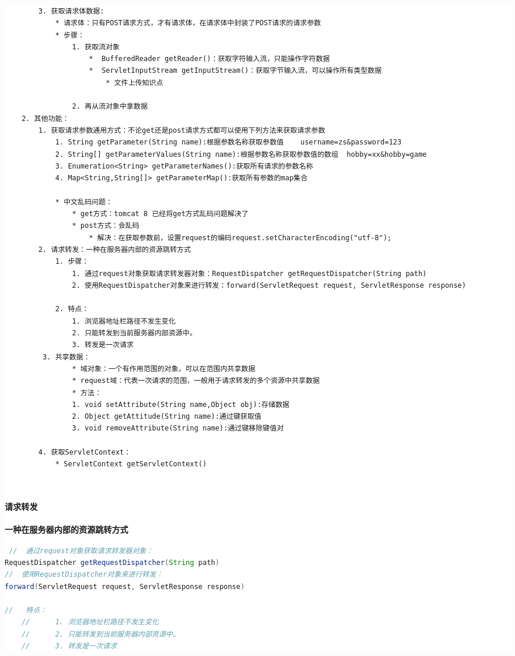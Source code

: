 			3. 获取请求体数据:
				* 请求体：只有POST请求方式，才有请求体，在请求体中封装了POST请求的请求参数
				* 步骤：
					1. 获取流对象
						*  BufferedReader getReader()：获取字符输入流，只能操作字符数据
						*  ServletInputStream getInputStream()：获取字节输入流，可以操作所有类型数据
							* 文件上传知识点
	
					2. 再从流对象中拿数据
		2. 其他功能：
			1. 获取请求参数通用方式：不论get还是post请求方式都可以使用下列方法来获取请求参数
				1. String getParameter(String name):根据参数名称获取参数值    username=zs&password=123
				2. String[] getParameterValues(String name):根据参数名称获取参数值的数组  hobby=xx&hobby=game
				3. Enumeration<String> getParameterNames():获取所有请求的参数名称
				4. Map<String,String[]> getParameterMap():获取所有参数的map集合
	
				* 中文乱码问题：
					* get方式：tomcat 8 已经将get方式乱码问题解决了
					* post方式：会乱码
						* 解决：在获取参数前，设置request的编码request.setCharacterEncoding("utf-8");
			2. 请求转发：一种在服务器内部的资源跳转方式
				1. 步骤：
					1. 通过request对象获取请求转发器对象：RequestDispatcher getRequestDispatcher(String path)
					2. 使用RequestDispatcher对象来进行转发：forward(ServletRequest request, ServletResponse response) 
	
				2. 特点：
					1. 浏览器地址栏路径不发生变化
					2. 只能转发到当前服务器内部资源中。
					3. 转发是一次请求
	         3. 共享数据：
	                * 域对象：一个有作用范围的对象，可以在范围内共享数据
	                * request域：代表一次请求的范围，一般用于请求转发的多个资源中共享数据
	                * 方法：
	                1. void setAttribute(String name,Object obj):存储数据
	                2. Object getAttitude(String name):通过键获取值
	                3. void removeAttribute(String name):通过键移除键值对
	
			4. 获取ServletContext：
				* ServletContext getServletContext()


​				

#### 请求转发

**一种在服务器内部的资源跳转方式**

```java
 //  通过request对象获取请求转发器对象：
RequestDispatcher getRequestDispatcher(String path)
//  使用RequestDispatcher对象来进行转发：
forward(ServletRequest request, ServletResponse response) 
		
//	 特点：
	//		1. 浏览器地址栏路径不发生变化
	//		2. 只能转发到当前服务器内部资源中。
	//		3. 转发是一次请求			
```
